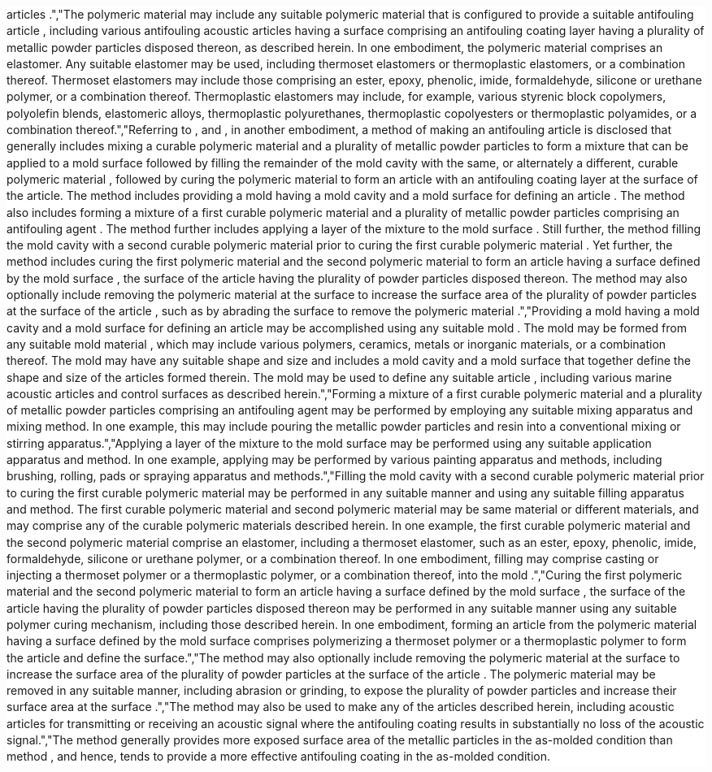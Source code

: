 articles .","The polymeric material  may include any suitable polymeric material that is configured to provide a suitable antifouling article , including various antifouling acoustic articles  having a surface comprising an antifouling coating  layer having a plurality of metallic powder particles  disposed thereon, as described herein. In one embodiment, the polymeric material  comprises an elastomer. Any suitable elastomer may be used, including thermoset elastomers or thermoplastic elastomers, or a combination thereof. Thermoset elastomers may include those comprising an ester, epoxy, phenolic, imide, formaldehyde, silicone or urethane polymer, or a combination thereof. Thermoplastic elastomers may include, for example, various styrenic block copolymers, polyolefin blends, elastomeric alloys, thermoplastic polyurethanes, thermoplastic copolyesters or thermoplastic polyamides, or a combination thereof.","Referring to ,  and , in another embodiment, a method  of making an antifouling article  is disclosed that generally includes mixing a curable polymeric material  and a plurality of metallic powder particles  to form a mixture that can be applied to a mold surface  followed by filling the remainder of the mold cavity  with the same, or alternately a different, curable polymeric material , followed by curing the polymeric material to form an article  with an antifouling coating  layer at the surface  of the article. The method  includes providing  a mold  having a mold cavity  and a mold surface  for defining an article . The method  also includes forming  a mixture of a first curable polymeric material  and a plurality of metallic powder particles  comprising an antifouling agent . The method  further includes applying  a layer  of the mixture to the mold surface . Still further, the method  filling  the mold cavity  with a second curable polymeric material  prior to curing the first curable polymeric material . Yet further, the method  includes curing  the first polymeric material  and the second polymeric material  to form an article  having a surface  defined by the mold surface , the surface  of the article  having the plurality of powder particles  disposed thereon. The method may also optionally include removing  the polymeric material  at the surface  to increase the surface area of the plurality of powder particles at the surface  of the article , such as by abrading the surface to remove the polymeric material .","Providing  a mold  having a mold cavity  and a mold surface  for defining an article  may be accomplished using any suitable mold . The mold  may be formed from any suitable mold material , which may include various polymers, ceramics, metals or inorganic materials, or a combination thereof. The mold  may have any suitable shape and size and includes a mold cavity  and a mold surface  that together define the shape and size of the articles  formed therein. The mold  may be used to define any suitable article , including various marine acoustic articles and control surfaces as described herein.","Forming  a mixture of a first curable polymeric material  and a plurality of metallic powder particles  comprising an antifouling agent  may be performed by employing any suitable mixing apparatus and mixing method. In one example, this may include pouring the metallic powder particles and resin into a conventional mixing or stirring apparatus.","Applying  a layer  of the mixture to the mold surface  may be performed using any suitable application apparatus and method. In one example, applying  may be performed by various painting apparatus and methods, including brushing, rolling, pads or spraying apparatus and methods.","Filling  the mold cavity  with a second curable polymeric material  prior to curing the first curable polymeric material  may be performed in any suitable manner and using any suitable filling apparatus and method. The first curable polymeric material and second polymeric material may be same material or different materials, and may comprise any of the curable polymeric materials described herein. In one example, the first curable polymeric material and the second polymeric material comprise an elastomer, including a thermoset elastomer, such as an ester, epoxy, phenolic, imide, formaldehyde, silicone or urethane polymer, or a combination thereof. In one embodiment, filling  may comprise casting or injecting a thermoset polymer or a thermoplastic polymer, or a combination thereof, into the mold .","Curing  the first polymeric material  and the second polymeric material  to form an article  having a surface  defined by the mold surface , the surface  of the article  having the plurality of powder particles  disposed thereon may be performed in any suitable manner using any suitable polymer curing mechanism, including those described herein. In one embodiment, forming an article  from the polymeric material  having a surface  defined by the mold surface  comprises polymerizing a thermoset polymer or a thermoplastic polymer to form the article and define the surface.","The method  may also optionally include removing  the polymeric material  at the surface  to increase the surface area of the plurality of powder particles at the surface  of the article . The polymeric material  may be removed in any suitable manner, including abrasion or grinding, to expose the plurality of powder particles and increase their surface area at the surface .","The method  may also be used to make any of the articles  described herein, including acoustic articles for transmitting or receiving an acoustic signal where the antifouling coating results in substantially no loss of the acoustic signal.","The method  generally provides more exposed surface area of the metallic particles in the as-molded condition than method , and hence, tends to provide a more effective antifouling coating in the as-molded condition.
